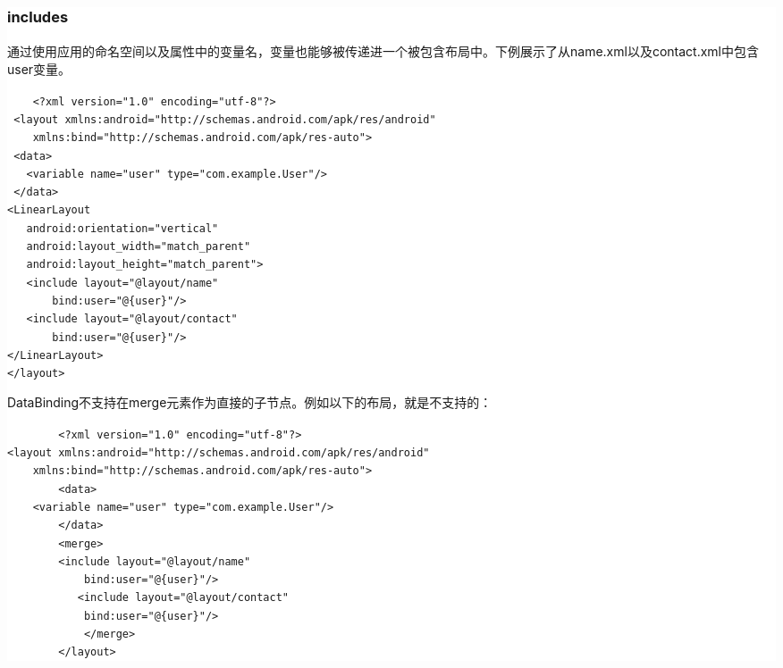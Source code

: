 ### includes

通过使用应用的命名空间以及属性中的变量名，变量也能够被传递进一个被包含布局中。下例展示了从name.xml以及contact.xml中包含user变量。

		<?xml version="1.0" encoding="utf-8"?>
     <layout xmlns:android="http://schemas.android.com/apk/res/android"
        xmlns:bind="http://schemas.android.com/apk/res-auto">
     <data>
       <variable name="user" type="com.example.User"/>
     </data>
    <LinearLayout
       android:orientation="vertical"
       android:layout_width="match_parent"
       android:layout_height="match_parent">
       <include layout="@layout/name"
           bind:user="@{user}"/>
       <include layout="@layout/contact"
           bind:user="@{user}"/>
    </LinearLayout>
    </layout>
DataBinding不支持在merge元素作为直接的子节点。例如以下的布局，就是不支持的：

			<?xml version="1.0" encoding="utf-8"?>
	<layout xmlns:android="http://schemas.android.com/apk/res/android"
        xmlns:bind="http://schemas.android.com/apk/res-auto">
   			<data>
       	<variable name="user" type="com.example.User"/>
   			</data>
   			<merge>
       		<include layout="@layout/name"
           		bind:user="@{user}"/>
		       <include layout="@layout/contact"
           		bind:user="@{user}"/>
   				</merge>
			</layout>